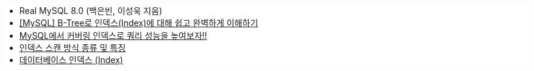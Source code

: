 - Real MySQL 8.0 (백은빈, 이성욱 지음)
- [[MySQL] B-Tree로 인덱스(Index)에 대해 쉽고 완벽하게 이해하기](https://mangkyu.tistory.com/286)
- [MySQL에서 커버링 인덱스로 쿼리 성능을 높여보자!!](https://gywn.net/2012/04/mysql-covering-index/)
- [인덱스 스캔 방식 종류 및 특징](https://m.blog.naver.com/PostView.naver?isHttpsRedirect=true&blogId=gglee0127&logNo=221336088285)
- [데이터베이스 인덱스 (Index)](https://velog.io/@mu1616/%EB%8D%B0%EC%9D%B4%ED%84%B0%EB%B2%A0%EC%9D%B4%EC%8A%A4-%EC%9D%B8%EB%8D%B1%EC%8A%A4-Index)
